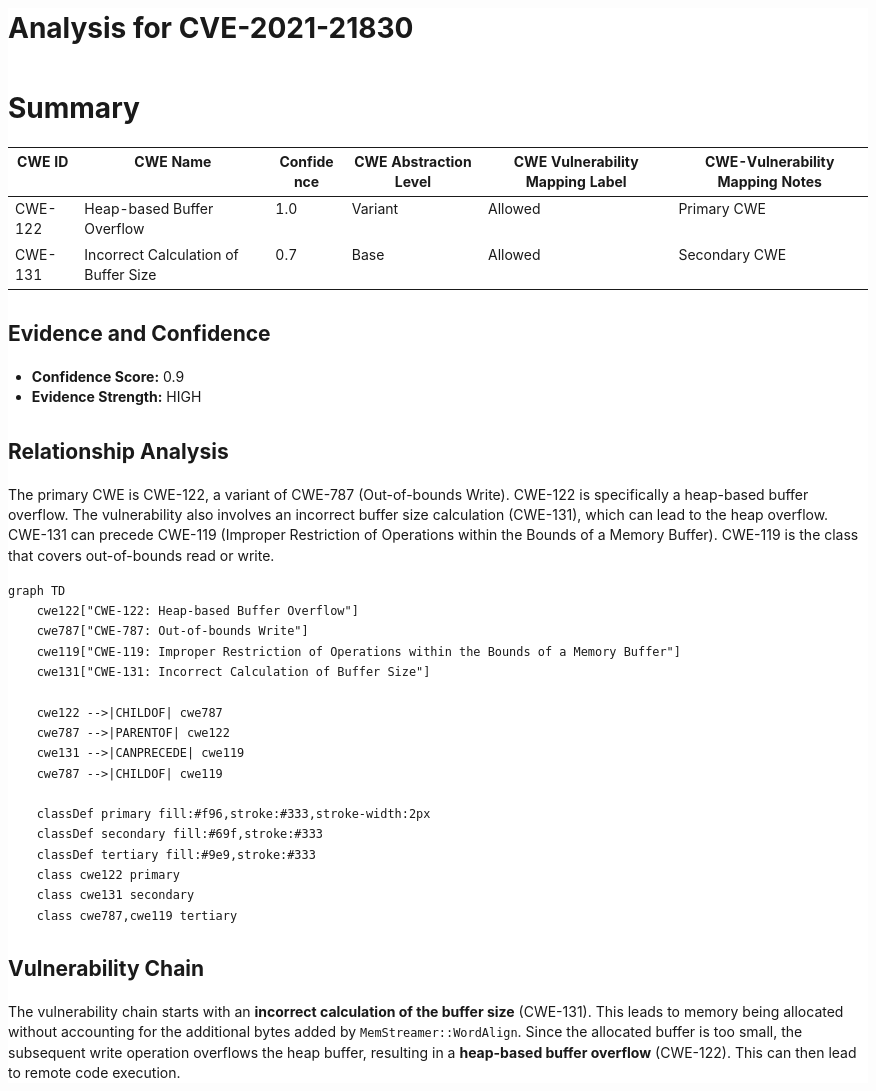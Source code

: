 # Analysis for CVE-2021-21830

# Summary
| CWE ID | CWE Name | Confidence | CWE Abstraction Level | CWE Vulnerability Mapping Label | CWE-Vulnerability Mapping Notes |
|---|---|---|---|---|---|
| CWE-122 | Heap-based Buffer Overflow | 1.0 | Variant | Allowed | Primary CWE |
| CWE-131 | Incorrect Calculation of Buffer Size | 0.7 | Base | Allowed | Secondary CWE |

## Evidence and Confidence

*   **Confidence Score:** 0.9
*   **Evidence Strength:** HIGH

## Relationship Analysis
The primary CWE is CWE-122, a variant of CWE-787 (Out-of-bounds Write). CWE-122 is specifically a heap-based buffer overflow. The vulnerability also involves an incorrect buffer size calculation (CWE-131), which can lead to the heap overflow. CWE-131 can precede CWE-119 (Improper Restriction of Operations within the Bounds of a Memory Buffer). CWE-119 is the class that covers out-of-bounds read or write.

```mermaid
graph TD
    cwe122["CWE-122: Heap-based Buffer Overflow"]
    cwe787["CWE-787: Out-of-bounds Write"]
    cwe119["CWE-119: Improper Restriction of Operations within the Bounds of a Memory Buffer"]
    cwe131["CWE-131: Incorrect Calculation of Buffer Size"]
    
    cwe122 -->|CHILDOF| cwe787
    cwe787 -->|PARENTOF| cwe122
    cwe131 -->|CANPRECEDE| cwe119
    cwe787 -->|CHILDOF| cwe119
    
    classDef primary fill:#f96,stroke:#333,stroke-width:2px
    classDef secondary fill:#69f,stroke:#333
    classDef tertiary fill:#9e9,stroke:#333
    class cwe122 primary
    class cwe131 secondary
    class cwe787,cwe119 tertiary
```

## Vulnerability Chain
The vulnerability chain starts with an **incorrect calculation of the buffer size** (CWE-131). This leads to memory being allocated without accounting for the additional bytes added by `MemStreamer::WordAlign`. Since the allocated buffer is too small, the subsequent write operation overflows the heap buffer, resulting in a **heap-based buffer overflow** (CWE-122). This can then lead to remote code execution.
